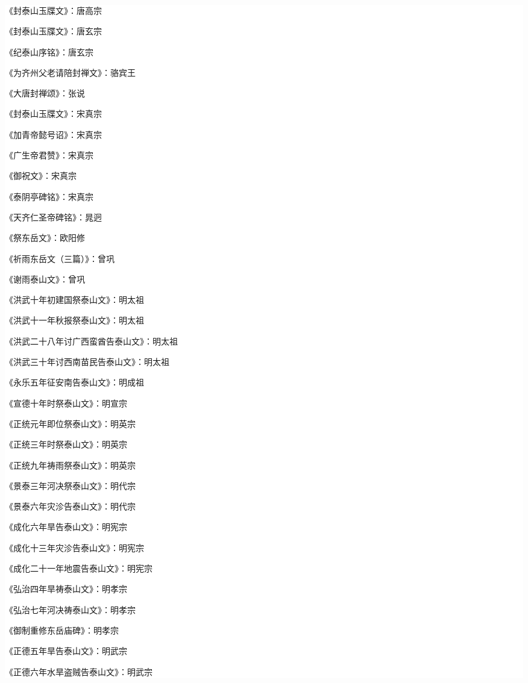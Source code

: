 《封泰山玉牒文》：唐高宗

《封泰山玉牒文》：唐玄宗

《纪泰山序铭》：唐玄宗

《为齐州父老请陪封禅文》：骆宾王

《大唐封禅颂》：张说

《封泰山玉牒文》：宋真宗

《加青帝懿号诏》：宋真宗

《广生帝君赞》：宋真宗

《御祝文》：宋真宗

《泰阴亭碑铭》：宋真宗

《天齐仁圣帝碑铭》：晁迥

《祭东岳文》：欧阳修

《祈雨东岳文（三篇）》：曾巩

《谢雨泰山文》：曾巩

《洪武十年初建国祭泰山文》：明太祖

《洪武十一年秋报祭泰山文》：明太祖

《洪武二十八年讨广西蛮酋告泰山文》：明太祖

《洪武三十年讨西南苗民告泰山文》：明太祖

《永乐五年征安南告泰山文》：明成祖

《宣德十年时祭泰山文》：明宣宗

《正统元年即位祭泰山文》：明英宗

《正统三年时祭泰山文》：明英宗

《正统九年祷雨祭泰山文》：明英宗

《景泰三年河决祭泰山文》：明代宗

《景泰六年灾沴告泰山文》：明代宗

《成化六年旱告泰山文》：明宪宗

《成化十三年灾沴告泰山文》：明宪宗

《成化二十一年地震告泰山文》：明宪宗

《弘治四年旱祷泰山文》：明孝宗

《弘治七年河决祷泰山文》：明孝宗

《御制重修东岳庙碑》：明孝宗

《正德五年旱告泰山文》：明武宗

《正德六年水旱盗贼告泰山文》：明武宗
